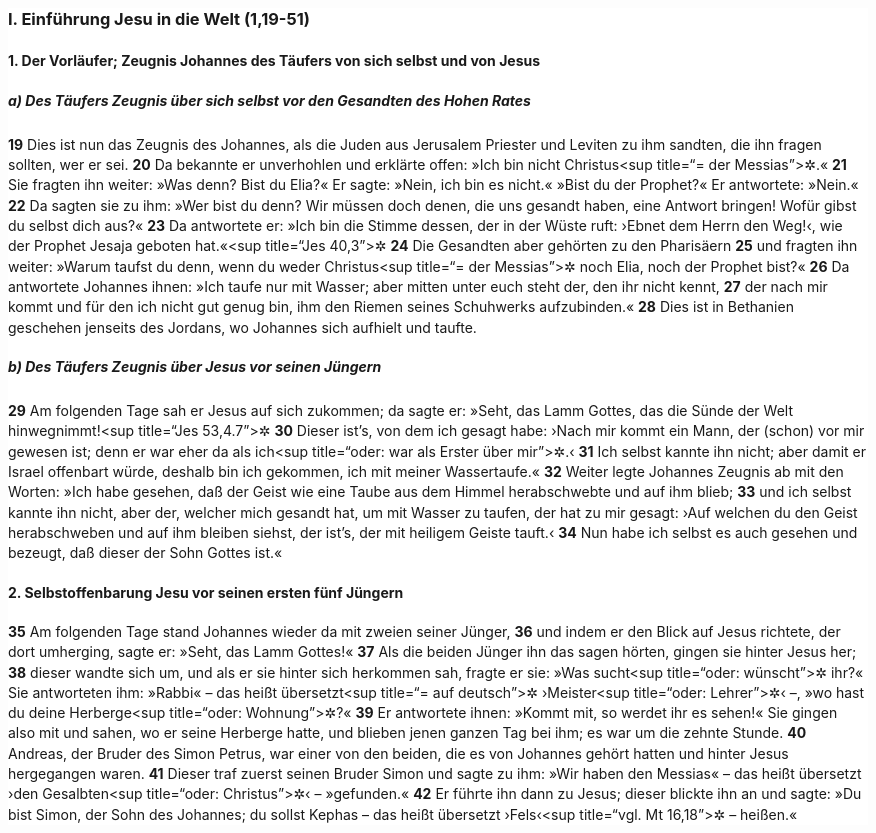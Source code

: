 ### I. Einführung Jesu in die Welt (1,19-51)

#### 1. Der Vorläufer; Zeugnis Johannes des Täufers von sich selbst und von Jesus

##### a) Des Täufers Zeugnis über sich selbst vor den Gesandten des Hohen Rates

**19** Dies ist nun das Zeugnis des Johannes, als die Juden aus Jerusalem Priester und Leviten zu ihm sandten, die ihn fragen sollten, wer er sei.
**20** Da bekannte er unverhohlen und erklärte offen: »Ich bin nicht Christus<sup title=“= der Messias”>&#x2732;</sup>.«
**21** Sie fragten ihn weiter: »Was denn? Bist du Elia?« Er sagte: »Nein, ich bin es nicht.« »Bist du der Prophet?« Er antwortete: »Nein.«
**22** Da sagten sie zu ihm: »Wer bist du denn? Wir müssen doch denen, die uns gesandt haben, eine Antwort bringen! Wofür gibst du selbst dich aus?«
**23** Da antwortete er: »Ich bin die Stimme dessen, der in der Wüste ruft: ›Ebnet dem Herrn den Weg!‹, wie der Prophet Jesaja geboten hat.«<sup title=“Jes 40,3”>&#x2732;</sup>
**24** Die Gesandten aber gehörten zu den Pharisäern
**25** und fragten ihn weiter: »Warum taufst du denn, wenn du weder Christus<sup title=“= der Messias”>&#x2732;</sup> noch Elia, noch der Prophet bist?«
**26** Da antwortete Johannes ihnen: »Ich taufe nur mit Wasser; aber mitten unter euch steht der, den ihr nicht kennt,
**27** der nach mir kommt und für den ich nicht gut genug bin, ihm den Riemen seines Schuhwerks aufzubinden.«
**28** Dies ist in Bethanien geschehen jenseits des Jordans, wo Johannes sich aufhielt und taufte.

##### b) Des Täufers Zeugnis über Jesus vor seinen Jüngern

**29** Am folgenden Tage sah er Jesus auf sich zukommen; da sagte er: »Seht, das Lamm Gottes, das die Sünde der Welt hinwegnimmt!<sup title=“Jes 53,4.7”>&#x2732;</sup>
**30** Dieser ist’s, von dem ich gesagt habe: ›Nach mir kommt ein Mann, der (schon) vor mir gewesen ist; denn er war eher da als ich<sup title=“oder: war als Erster über mir”>&#x2732;</sup>.‹
**31** Ich selbst kannte ihn nicht; aber damit er Israel offenbart würde, deshalb bin ich gekommen, ich mit meiner Wassertaufe.«
**32** Weiter legte Johannes Zeugnis ab mit den Worten: »Ich habe gesehen, daß der Geist wie eine Taube aus dem Himmel herabschwebte und auf ihm blieb;
**33** und ich selbst kannte ihn nicht, aber der, welcher mich gesandt hat, um mit Wasser zu taufen, der hat zu mir gesagt: ›Auf welchen du den Geist herabschweben und auf ihm bleiben siehst, der ist’s, der mit heiligem Geiste tauft.‹
**34** Nun habe ich selbst es auch gesehen und bezeugt, daß dieser der Sohn Gottes ist.«

#### 2. Selbstoffenbarung Jesu vor seinen ersten fünf Jüngern

**35** Am folgenden Tage stand Johannes wieder da mit zweien seiner Jünger,
**36** und indem er den Blick auf Jesus richtete, der dort umherging, sagte er: »Seht, das Lamm Gottes!«
**37** Als die beiden Jünger ihn das sagen hörten, gingen sie hinter Jesus her;
**38** dieser wandte sich um, und als er sie hinter sich herkommen sah, fragte er sie: »Was sucht<sup title=“oder: wünscht”>&#x2732;</sup> ihr?« Sie antworteten ihm: »Rabbi« – das heißt übersetzt<sup title=“= auf deutsch”>&#x2732;</sup> ›Meister<sup title=“oder: Lehrer”>&#x2732;</sup>‹ –, »wo hast du deine Herberge<sup title=“oder: Wohnung”>&#x2732;</sup>?«
**39** Er antwortete ihnen: »Kommt mit, so werdet ihr es sehen!« Sie gingen also mit und sahen, wo er seine Herberge hatte, und blieben jenen ganzen Tag bei ihm; es war um die zehnte Stunde.
**40** Andreas, der Bruder des Simon Petrus, war einer von den beiden, die es von Johannes gehört hatten und hinter Jesus hergegangen waren.
**41** Dieser traf zuerst seinen Bruder Simon und sagte zu ihm: »Wir haben den Messias« – das heißt übersetzt ›den Gesalbten<sup title=“oder: Christus”>&#x2732;</sup>‹ – »gefunden.«
**42** Er führte ihn dann zu Jesus; dieser blickte ihn an und sagte: »Du bist Simon, der Sohn des Johannes; du sollst Kephas – das heißt übersetzt ›Fels‹<sup title=“vgl. Mt 16,18”>&#x2732;</sup> – heißen.«
